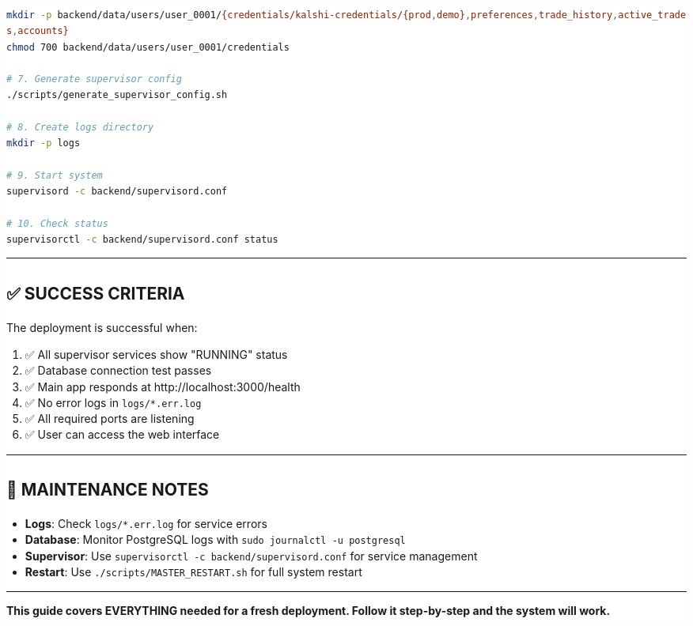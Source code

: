 ```bash
mkdir -p backend/data/users/user_0001/{credentials/kalshi-credentials/{prod,demo},preferences,trade_history,active_trades,accounts}
chmod 700 backend/data/users/user_0001/credentials

# 7. Generate supervisor config
./scripts/generate_supervisor_config.sh

# 8. Create logs directory
mkdir -p logs

# 9. Start system
supervisord -c backend/supervisord.conf

# 10. Check status
supervisorctl -c backend/supervisord.conf status
```

---

## ✅ SUCCESS CRITERIA

The deployment is successful when:

1. ✅ All supervisor services show "RUNNING" status
2. ✅ Database connection test passes
3. ✅ Main app responds at http://localhost:3000/health
4. ✅ No error logs in `logs/*.err.log`
5. ✅ All required ports are listening
6. ✅ User can access the web interface

---

## 🔧 MAINTENANCE NOTES

- **Logs**: Check `logs/*.err.log` for service errors
- **Database**: Monitor PostgreSQL logs with `sudo journalctl -u postgresql`
- **Supervisor**: Use `supervisorctl -c backend/supervisord.conf` for service management
- **Restart**: Use `./scripts/MASTER_RESTART.sh` for full system restart

---

**This guide covers EVERYTHING needed for a fresh deployment. Follow it step-by-step and the system will work.**
